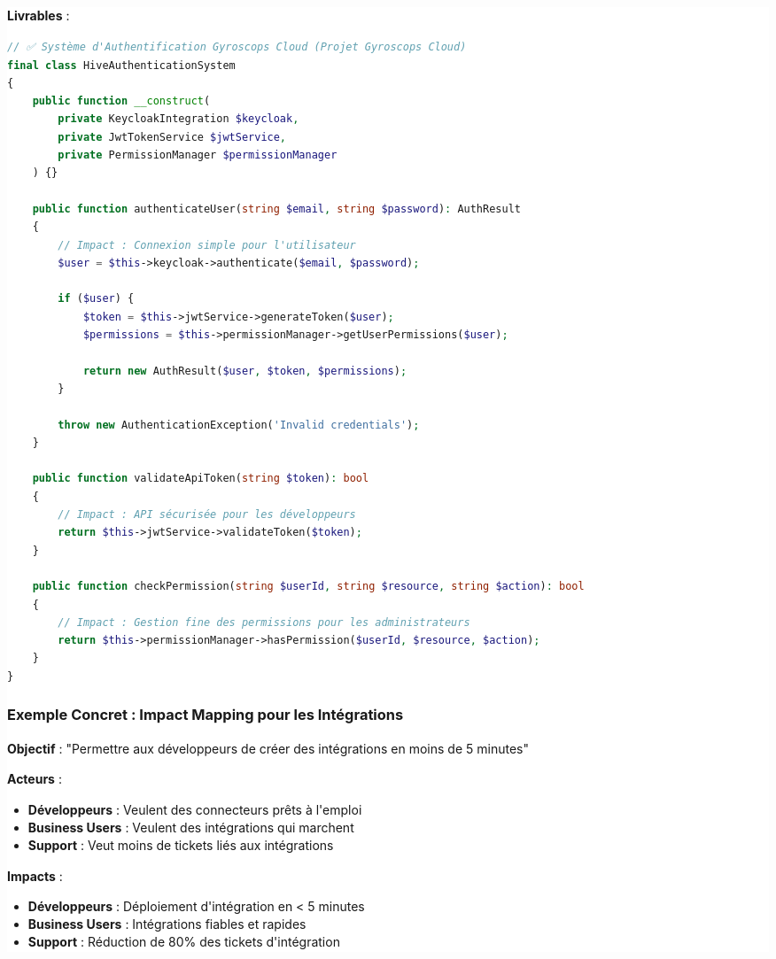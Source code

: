 **Livrables** :
```php
// ✅ Système d'Authentification Gyroscops Cloud (Projet Gyroscops Cloud)
final class HiveAuthenticationSystem
{
    public function __construct(
        private KeycloakIntegration $keycloak,
        private JwtTokenService $jwtService,
        private PermissionManager $permissionManager
    ) {}
    
    public function authenticateUser(string $email, string $password): AuthResult
    {
        // Impact : Connexion simple pour l'utilisateur
        $user = $this->keycloak->authenticate($email, $password);
        
        if ($user) {
            $token = $this->jwtService->generateToken($user);
            $permissions = $this->permissionManager->getUserPermissions($user);
            
            return new AuthResult($user, $token, $permissions);
        }
        
        throw new AuthenticationException('Invalid credentials');
    }
    
    public function validateApiToken(string $token): bool
    {
        // Impact : API sécurisée pour les développeurs
        return $this->jwtService->validateToken($token);
    }
    
    public function checkPermission(string $userId, string $resource, string $action): bool
    {
        // Impact : Gestion fine des permissions pour les administrateurs
        return $this->permissionManager->hasPermission($userId, $resource, $action);
    }
}
```

### Exemple Concret : Impact Mapping pour les Intégrations

**Objectif** : "Permettre aux développeurs de créer des intégrations en moins de 5 minutes"

**Acteurs** :
- **Développeurs** : Veulent des connecteurs prêts à l'emploi
- **Business Users** : Veulent des intégrations qui marchent
- **Support** : Veut moins de tickets liés aux intégrations

**Impacts** :
- **Développeurs** : Déploiement d'intégration en < 5 minutes
- **Business Users** : Intégrations fiables et rapides
- **Support** : Réduction de 80% des tickets d'intégration
